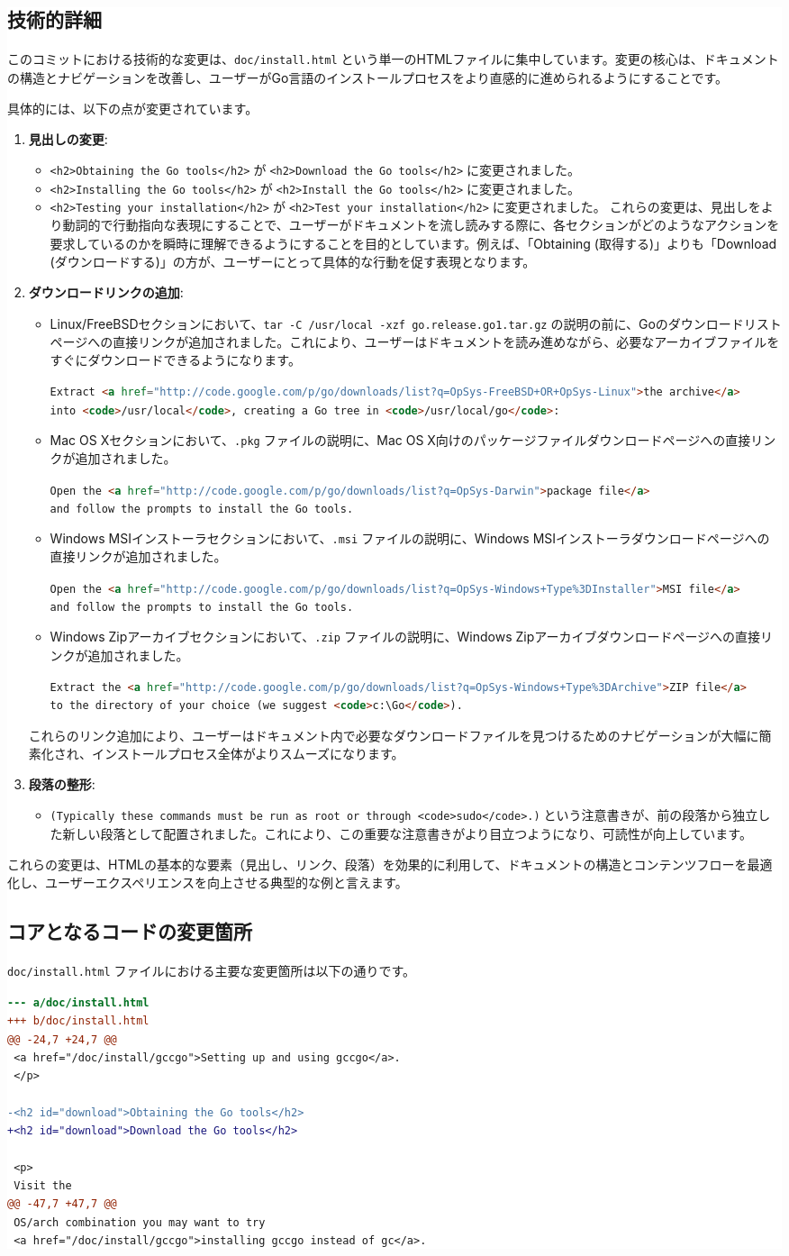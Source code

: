 ## 技術的詳細

このコミットにおける技術的な変更は、`doc/install.html` という単一のHTMLファイルに集中しています。変更の核心は、ドキュメントの構造とナビゲーションを改善し、ユーザーがGo言語のインストールプロセスをより直感的に進められるようにすることです。

具体的には、以下の点が変更されています。

1.  **見出しの変更**:
    *   `<h2>Obtaining the Go tools</h2>` が `<h2>Download the Go tools</h2>` に変更されました。
    *   `<h2>Installing the Go tools</h2>` が `<h2>Install the Go tools</h2>` に変更されました。
    *   `<h2>Testing your installation</h2>` が `<h2>Test your installation</h2>` に変更されました。
    これらの変更は、見出しをより動詞的で行動指向な表現にすることで、ユーザーがドキュメントを流し読みする際に、各セクションがどのようなアクションを要求しているのかを瞬時に理解できるようにすることを目的としています。例えば、「Obtaining (取得する)」よりも「Download (ダウンロードする)」の方が、ユーザーにとって具体的な行動を促す表現となります。

2.  **ダウンロードリンクの追加**:
    *   Linux/FreeBSDセクションにおいて、`tar -C /usr/local -xzf go.release.go1.tar.gz` の説明の前に、Goのダウンロードリストページへの直接リンクが追加されました。これにより、ユーザーはドキュメントを読み進めながら、必要なアーカイブファイルをすぐにダウンロードできるようになります。
        ```html
        Extract <a href="http://code.google.com/p/go/downloads/list?q=OpSys-FreeBSD+OR+OpSys-Linux">the archive</a>
        into <code>/usr/local</code>, creating a Go tree in <code>/usr/local/go</code>:
        ```
    *   Mac OS Xセクションにおいて、`.pkg` ファイルの説明に、Mac OS X向けのパッケージファイルダウンロードページへの直接リンクが追加されました。
        ```html
        Open the <a href="http://code.google.com/p/go/downloads/list?q=OpSys-Darwin">package file</a>
        and follow the prompts to install the Go tools.
        ```
    *   Windows MSIインストーラセクションにおいて、`.msi` ファイルの説明に、Windows MSIインストーラダウンロードページへの直接リンクが追加されました。
        ```html
        Open the <a href="http://code.google.com/p/go/downloads/list?q=OpSys-Windows+Type%3DInstaller">MSI file</a>
        and follow the prompts to install the Go tools.
        ```
    *   Windows Zipアーカイブセクションにおいて、`.zip` ファイルの説明に、Windows Zipアーカイブダウンロードページへの直接リンクが追加されました。
        ```html
        Extract the <a href="http://code.google.com/p/go/downloads/list?q=OpSys-Windows+Type%3DArchive">ZIP file</a>
        to the directory of your choice (we suggest <code>c:\Go</code>).
        ```
    これらのリンク追加により、ユーザーはドキュメント内で必要なダウンロードファイルを見つけるためのナビゲーションが大幅に簡素化され、インストールプロセス全体がよりスムーズになります。

3.  **段落の整形**:
    *   `(Typically these commands must be run as root or through <code>sudo</code>.)` という注意書きが、前の段落から独立した新しい段落として配置されました。これにより、この重要な注意書きがより目立つようになり、可読性が向上しています。

これらの変更は、HTMLの基本的な要素（見出し、リンク、段落）を効果的に利用して、ドキュメントの構造とコンテンツフローを最適化し、ユーザーエクスペリエンスを向上させる典型的な例と言えます。

## コアとなるコードの変更箇所

`doc/install.html` ファイルにおける主要な変更箇所は以下の通りです。

```diff
--- a/doc/install.html
+++ b/doc/install.html
@@ -24,7 +24,7 @@
 <a href="/doc/install/gccgo">Setting up and using gccgo</a>.
 </p>
 
-<h2 id="download">Obtaining the Go tools</h2>
+<h2 id="download">Download the Go tools</h2>
 
 <p>
 Visit the
@@ -47,7 +47,7 @@
 OS/arch combination you may want to try
 <a href="/doc/install/gccgo">installing gccgo instead of gc</a>.
```